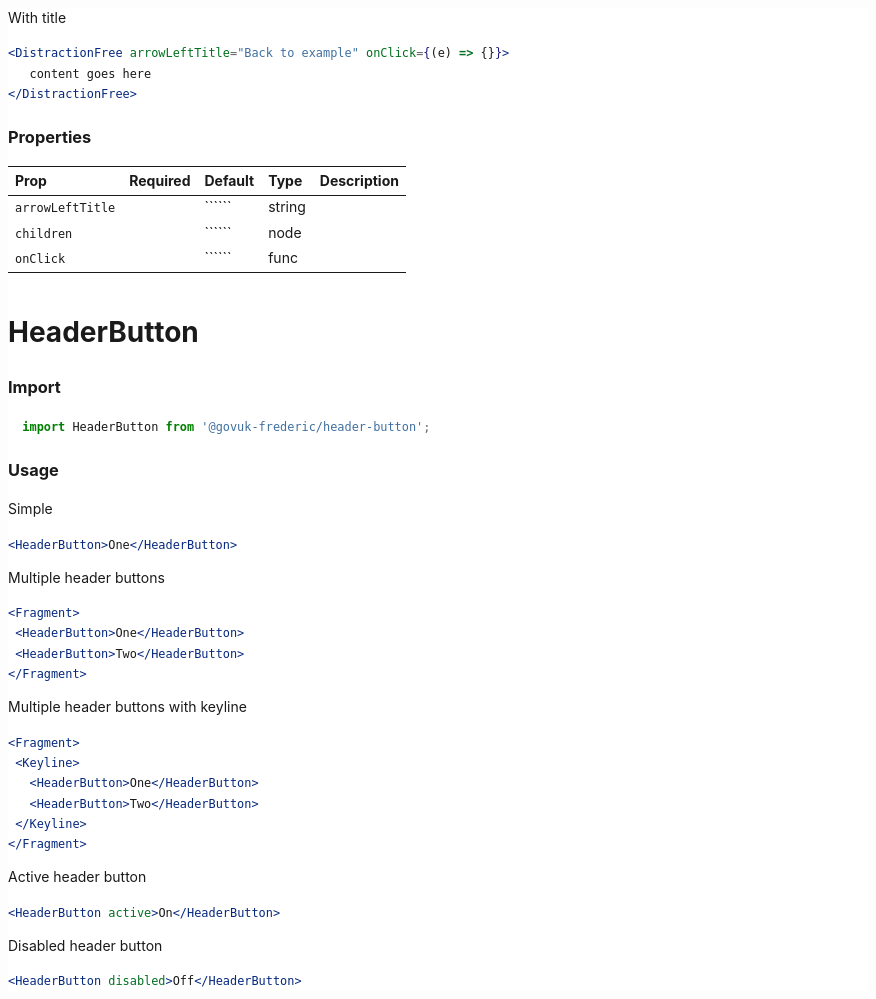 With title
```jsx
<DistractionFree arrowLeftTitle="Back to example" onClick={(e) => {}}>
   content goes here
</DistractionFree>
```

### Properties
Prop | Required | Default | Type | Description
:--- | :------- | :------ | :--- | :----------
 `arrowLeftTitle` |  | `````` | string | 
 `children` |  | `````` | node | 
 `onClick` |  | `````` | func | 


HeaderButton
============

### Import
```js
  import HeaderButton from '@govuk-frederic/header-button';
```


### Usage

Simple
```jsx
<HeaderButton>One</HeaderButton>
```

Multiple header buttons
```jsx
<Fragment>
 <HeaderButton>One</HeaderButton>
 <HeaderButton>Two</HeaderButton>
</Fragment>
```

Multiple header buttons with keyline
```jsx
<Fragment>
 <Keyline>
   <HeaderButton>One</HeaderButton>
   <HeaderButton>Two</HeaderButton>
 </Keyline>
</Fragment>
```

Active header button
```jsx
<HeaderButton active>On</HeaderButton>
```

Disabled header button
```jsx
<HeaderButton disabled>Off</HeaderButton>
```
